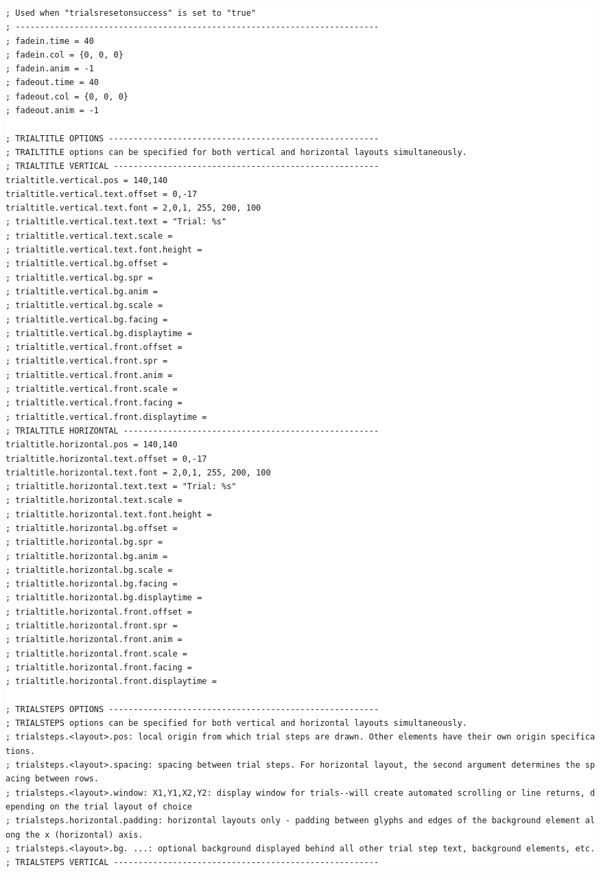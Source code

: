 ```
; Used when "trialsresetonsuccess" is set to "true"
; --------------------------------------------------------------------------
; fadein.time = 40
; fadein.col = {0, 0, 0}
; fadein.anim = -1
; fadeout.time = 40
; fadeout.col = {0, 0, 0}
; fadeout.anim = -1

; TRIALTITLE OPTIONS -------------------------------------------------------
; TRAILTITLE options can be specified for both vertical and horizontal layouts simultaneously.
; TRIALTITLE VERTICAL ------------------------------------------------------
trialtitle.vertical.pos = 140,140
trialtitle.vertical.text.offset = 0,-17
trialtitle.vertical.text.font = 2,0,1, 255, 200, 100
; trialtitle.vertical.text.text = "Trial: %s"
; trialtitle.vertical.text.scale = 
; trialtitle.vertical.text.font.height =
; trialtitle.vertical.bg.offset = 
; trialtitle.vertical.bg.spr = 
; trialtitle.vertical.bg.anim = 
; trialtitle.vertical.bg.scale = 
; trialtitle.vertical.bg.facing = 
; trialtitle.vertical.bg.displaytime = 
; trialtitle.vertical.front.offset = 
; trialtitle.vertical.front.spr = 
; trialtitle.vertical.front.anim = 
; trialtitle.vertical.front.scale = 
; trialtitle.vertical.front.facing = 
; trialtitle.vertical.front.displaytime = 
; TRIALTITLE HORIZONTAL ----------------------------------------------------
trialtitle.horizontal.pos = 140,140
trialtitle.horizontal.text.offset = 0,-17
trialtitle.horizontal.text.font = 2,0,1, 255, 200, 100
; trialtitle.horizontal.text.text = "Trial: %s"
; trialtitle.horizontal.text.scale = 
; trialtitle.horizontal.text.font.height =
; trialtitle.horizontal.bg.offset =
; trialtitle.horizontal.bg.spr = 
; trialtitle.horizontal.bg.anim =
; trialtitle.horizontal.bg.scale = 
; trialtitle.horizontal.bg.facing = 
; trialtitle.horizontal.bg.displaytime = 
; trialtitle.horizontal.front.offset = 
; trialtitle.horizontal.front.spr = 
; trialtitle.horizontal.front.anim = 
; trialtitle.horizontal.front.scale = 
; trialtitle.horizontal.front.facing = 
; trialtitle.horizontal.front.displaytime = 

; TRIALSTEPS OPTIONS -------------------------------------------------------
; TRIALSTEPS options can be specified for both vertical and horizontal layouts simultaneously.
; trialsteps.<layout>.pos: local origin from which trial steps are drawn. Other elements have their own origin specifications.
; trialsteps.<layout>.spacing: spacing between trial steps. For horizontal layout, the second argument determines the spacing between rows.
; trialsteps.<layout>.window: X1,Y1,X2,Y2: display window for trials--will create automated scrolling or line returns, depending on the trial layout of choice
; trialsteps.horizontal.padding: horizontal layouts only - padding between glyphs and edges of the background element along the x (horizontal) axis.
; trialsteps.<layout>.bg. ...: optional background displayed behind all other trial step text, background elements, etc.
; TRIALSTEPS VERTICAL ------------------------------------------------------
```